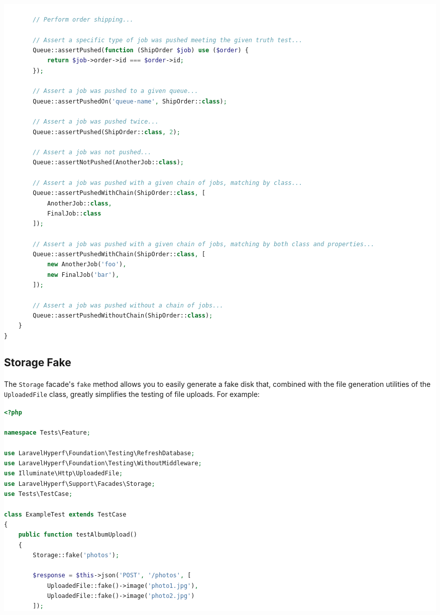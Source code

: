 ```php

        // Perform order shipping...

        // Assert a specific type of job was pushed meeting the given truth test...
        Queue::assertPushed(function (ShipOrder $job) use ($order) {
            return $job->order->id === $order->id;
        });

        // Assert a job was pushed to a given queue...
        Queue::assertPushedOn('queue-name', ShipOrder::class);

        // Assert a job was pushed twice...
        Queue::assertPushed(ShipOrder::class, 2);

        // Assert a job was not pushed...
        Queue::assertNotPushed(AnotherJob::class);

        // Assert a job was pushed with a given chain of jobs, matching by class...
        Queue::assertPushedWithChain(ShipOrder::class, [
            AnotherJob::class,
            FinalJob::class
        ]);

        // Assert a job was pushed with a given chain of jobs, matching by both class and properties...
        Queue::assertPushedWithChain(ShipOrder::class, [
            new AnotherJob('foo'),
            new FinalJob('bar'),
        ]);

        // Assert a job was pushed without a chain of jobs...
        Queue::assertPushedWithoutChain(ShipOrder::class);
    }
}
```

## Storage Fake

The `Storage` facade's `fake` method allows you to easily generate a fake disk that, combined with the file generation utilities of the `UploadedFile` class, greatly simplifies the testing of file uploads. For example:

```php
<?php

namespace Tests\Feature;

use LaravelHyperf\Foundation\Testing\RefreshDatabase;
use LaravelHyperf\Foundation\Testing\WithoutMiddleware;
use Illuminate\Http\UploadedFile;
use LaravelHyperf\Support\Facades\Storage;
use Tests\TestCase;

class ExampleTest extends TestCase
{
    public function testAlbumUpload()
    {
        Storage::fake('photos');

        $response = $this->json('POST', '/photos', [
            UploadedFile::fake()->image('photo1.jpg'),
            UploadedFile::fake()->image('photo2.jpg')
        ]);
```